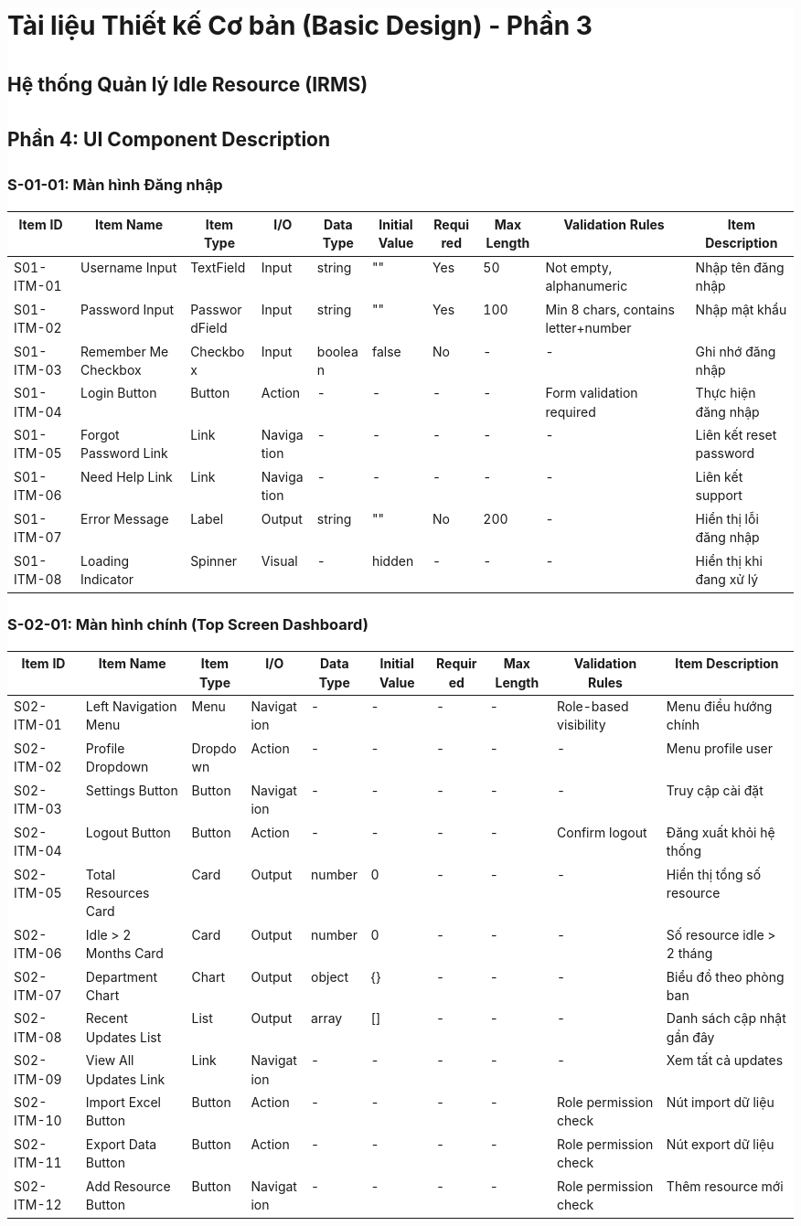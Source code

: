 # Tài liệu Thiết kế Cơ bản (Basic Design) - Phần 3
## Hệ thống Quản lý Idle Resource (IRMS)

## Phần 4: UI Component Description

### S-01-01: Màn hình Đăng nhập

| Item ID | Item Name | Item Type | I/O | Data Type | Initial Value | Required | Max Length | Validation Rules | Item Description |
|---------|-----------|-----------|-----|-----------|---------------|----------|------------|------------------|------------------|
| S01-ITM-01 | Username Input | TextField | Input | string | "" | Yes | 50 | Not empty, alphanumeric | Nhập tên đăng nhập |
| S01-ITM-02 | Password Input | PasswordField | Input | string | "" | Yes | 100 | Min 8 chars, contains letter+number | Nhập mật khẩu |
| S01-ITM-03 | Remember Me Checkbox | Checkbox | Input | boolean | false | No | - | - | Ghi nhớ đăng nhập |
| S01-ITM-04 | Login Button | Button | Action | - | - | - | - | Form validation required | Thực hiện đăng nhập |
| S01-ITM-05 | Forgot Password Link | Link | Navigation | - | - | - | - | - | Liên kết reset password |
| S01-ITM-06 | Need Help Link | Link | Navigation | - | - | - | - | - | Liên kết support |
| S01-ITM-07 | Error Message | Label | Output | string | "" | No | 200 | - | Hiển thị lỗi đăng nhập |
| S01-ITM-08 | Loading Indicator | Spinner | Visual | - | hidden | - | - | - | Hiển thị khi đang xử lý |

### S-02-01: Màn hình chính (Top Screen Dashboard)

| Item ID | Item Name | Item Type | I/O | Data Type | Initial Value | Required | Max Length | Validation Rules | Item Description |
|---------|-----------|-----------|-----|-----------|---------------|----------|------------|------------------|------------------|
| S02-ITM-01 | Left Navigation Menu | Menu | Navigation | - | - | - | - | Role-based visibility | Menu điều hướng chính |
| S02-ITM-02 | Profile Dropdown | Dropdown | Action | - | - | - | - | - | Menu profile user |
| S02-ITM-03 | Settings Button | Button | Navigation | - | - | - | - | - | Truy cập cài đặt |
| S02-ITM-04 | Logout Button | Button | Action | - | - | - | - | Confirm logout | Đăng xuất khỏi hệ thống |
| S02-ITM-05 | Total Resources Card | Card | Output | number | 0 | - | - | - | Hiển thị tổng số resource |
| S02-ITM-06 | Idle > 2 Months Card | Card | Output | number | 0 | - | - | - | Số resource idle > 2 tháng |
| S02-ITM-07 | Department Chart | Chart | Output | object | {} | - | - | - | Biểu đồ theo phòng ban |
| S02-ITM-08 | Recent Updates List | List | Output | array | [] | - | - | - | Danh sách cập nhật gần đây |
| S02-ITM-09 | View All Updates Link | Link | Navigation | - | - | - | - | - | Xem tất cả updates |
| S02-ITM-10 | Import Excel Button | Button | Action | - | - | - | - | Role permission check | Nút import dữ liệu |
| S02-ITM-11 | Export Data Button | Button | Action | - | - | - | - | Role permission check | Nút export dữ liệu |
| S02-ITM-12 | Add Resource Button | Button | Navigation | - | - | - | - | Role permission check | Thêm resource mới |
